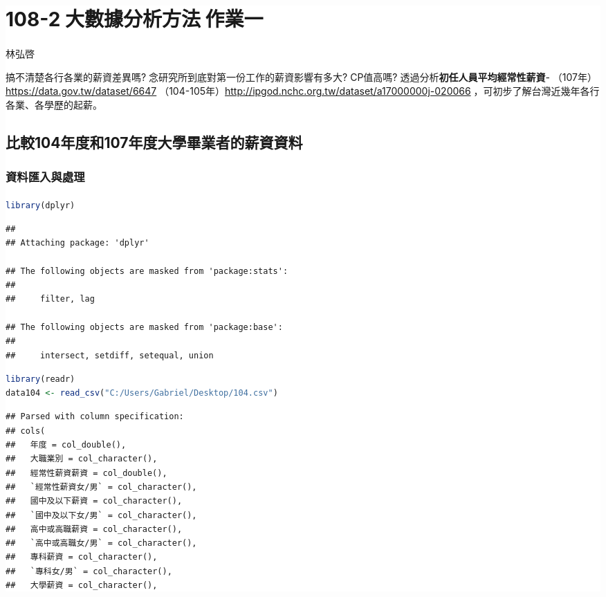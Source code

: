 108-2 大數據分析方法 作業一
================
林弘啓

搞不清楚各行各業的薪資差異嗎? 念研究所到底對第一份工作的薪資影響有多大? CP值高嗎? 透過分析**初任人員平均經常性薪資**-
（107年）<https://data.gov.tw/dataset/6647>
（104-105年）<http://ipgod.nchc.org.tw/dataset/a17000000j-020066>
，可初步了解台灣近幾年各行各業、各學歷的起薪。

## 比較104年度和107年度大學畢業者的薪資資料

### 資料匯入與處理

``` r
library(dplyr)
```

    ## 
    ## Attaching package: 'dplyr'

    ## The following objects are masked from 'package:stats':
    ## 
    ##     filter, lag

    ## The following objects are masked from 'package:base':
    ## 
    ##     intersect, setdiff, setequal, union

``` r
library(readr)
data104 <- read_csv("C:/Users/Gabriel/Desktop/104.csv")
```

    ## Parsed with column specification:
    ## cols(
    ##   年度 = col_double(),
    ##   大職業別 = col_character(),
    ##   經常性薪資薪資 = col_double(),
    ##   `經常性薪資女/男` = col_character(),
    ##   國中及以下薪資 = col_character(),
    ##   `國中及以下女/男` = col_character(),
    ##   高中或高職薪資 = col_character(),
    ##   `高中或高職女/男` = col_character(),
    ##   專科薪資 = col_character(),
    ##   `專科女/男` = col_character(),
    ##   大學薪資 = col_character(),